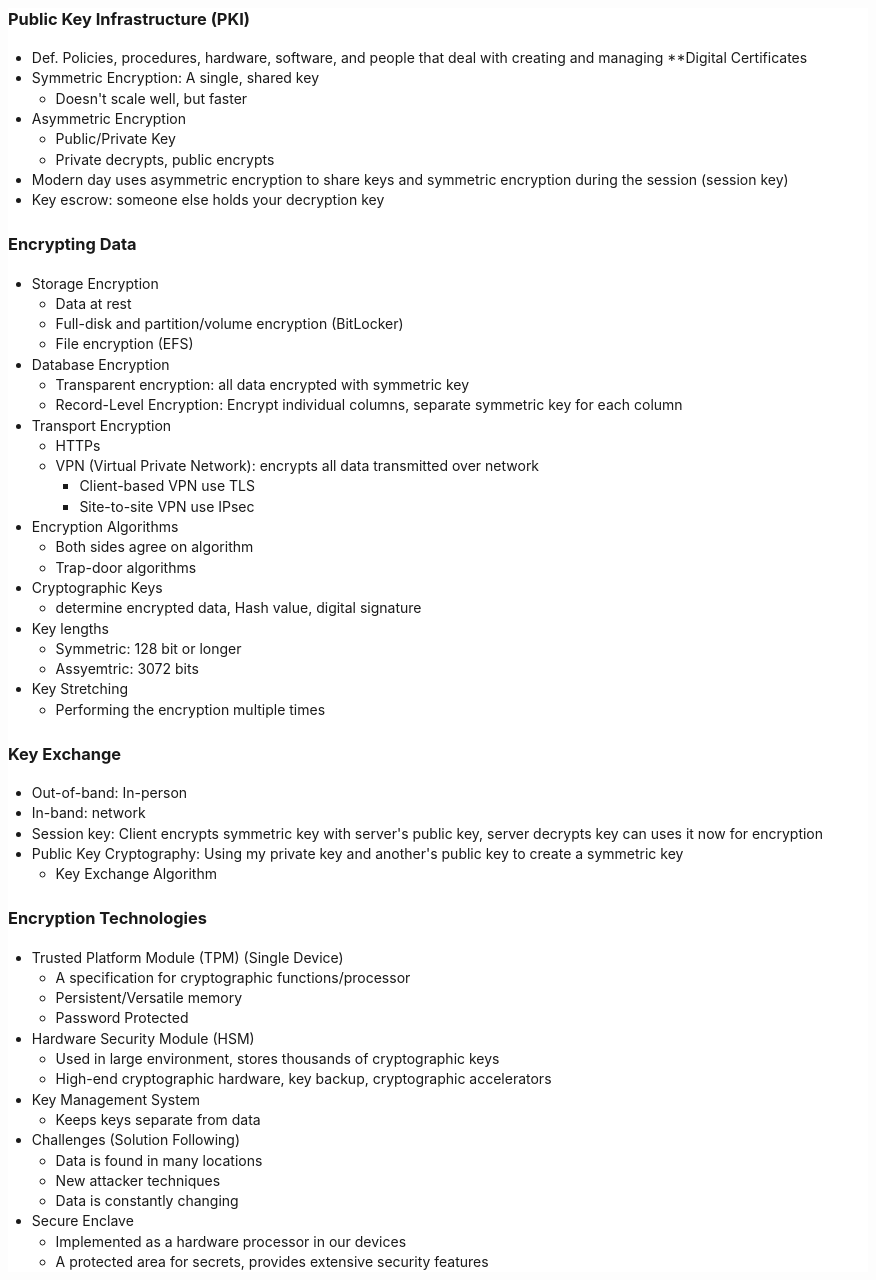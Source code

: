 ### Public Key Infrastructure (PKI)
- Def. Policies, procedures, hardware, software, and people that deal with creating and managing **Digital Certificates
- Symmetric Encryption: A single, shared key
	- Doesn't scale well, but faster
- Asymmetric Encryption
	- Public/Private Key 
	- Private decrypts, public encrypts 
- Modern day uses asymmetric encryption to share keys and symmetric encryption during the session (session key)
- Key escrow: someone else holds your decryption key
### Encrypting Data
- Storage Encryption
	- Data at rest
	- Full-disk and partition/volume encryption (BitLocker)
	- File encryption (EFS)
- Database Encryption
	- Transparent encryption: all data encrypted with symmetric key
	- Record-Level Encryption: Encrypt individual columns, separate symmetric key for each column
- Transport Encryption
	- HTTPs
	- VPN (Virtual Private Network): encrypts all data transmitted over network
		- Client-based VPN use TLS
		- Site-to-site VPN use IPsec
- Encryption Algorithms
	- Both sides agree on algorithm
	- Trap-door algorithms 
- Cryptographic Keys
	- determine encrypted data, Hash value, digital signature 
- Key lengths
	- Symmetric: 128 bit or longer
	- Assyemtric: 3072 bits
- Key Stretching
	- Performing the encryption multiple times
### Key Exchange
- Out-of-band: In-person
- In-band: network
- Session key: Client encrypts symmetric key with server's public key, server decrypts key can uses it now for encryption
- Public Key Cryptography: Using my private key and another's public key to create a symmetric key
	- Key Exchange Algorithm

### Encryption Technologies
- Trusted Platform Module (TPM) (Single Device)
	- A specification for cryptographic functions/processor
	- Persistent/Versatile memory
	- Password Protected
- Hardware Security Module (HSM)
	- Used in large environment, stores thousands of cryptographic keys
	- High-end cryptographic hardware, key backup, cryptographic accelerators
- Key Management System
	- Keeps keys separate from data
- Challenges (Solution Following)
	- Data is found in many locations
	- New attacker techniques
	- Data is constantly changing
- Secure Enclave
	- Implemented as a hardware processor in our devices
	- A protected area for secrets, provides extensive security features
